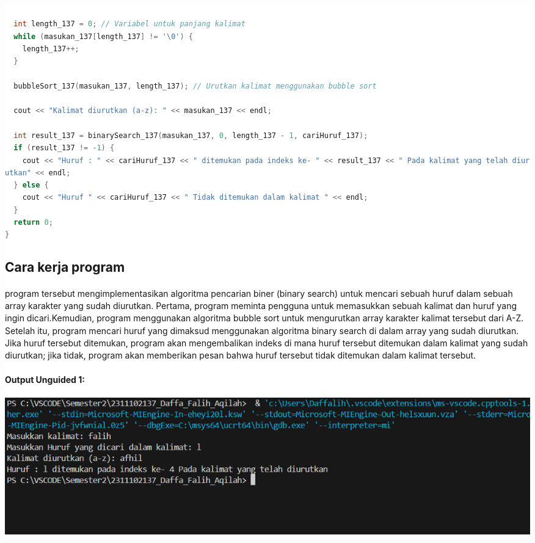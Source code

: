 ```C++

  int length_137 = 0; // Variabel untuk panjang kalimat
  while (masukan_137[length_137] != '\0') { 
    length_137++;
  }

  bubbleSort_137(masukan_137, length_137); // Urutkan kalimat menggunakan bubble sort

  cout << "Kalimat diurutkan (a-z): " << masukan_137 << endl; 

  int result_137 = binarySearch_137(masukan_137, 0, length_137 - 1, cariHuruf_137); 
  if (result_137 != -1) { 
    cout << "Huruf : " << cariHuruf_137 << " ditemukan pada indeks ke- " << result_137 << " Pada kalimat yang telah diurutkan" << endl;
  } else { 
    cout << "Huruf " << cariHuruf_137 << " Tidak ditemukan dalam kalimat " << endl;
  }
  return 0; 
}

```

## Cara kerja program

program tersebut mengimplementasikan algoritma pencarian biner (binary search) untuk mencari sebuah huruf dalam sebuah array karakter yang sudah
diurutkan. Pertama, program meminta pengguna untuk memasukkan sebuah kalimat dan huruf yang ingin dicari.Kemudian, program menggunakan algoritma
bubble sort untuk mengurutkan array karakter kalimat tersebut dari A-Z. Setelah itu, program mencari huruf yang dimaksud menggunakan algoritma
binary search di dalam array yang sudah diurutkan. Jika huruf tersebut ditemukan, program akan mengembalikan indeks di mana huruf tersebut
ditemukan dalam kalimat yang sudah diurutkan; jika tidak, program akan memberikan pesan bahwa huruf tersebut tidak ditemukan dalam kalimat
tersebut.

#### Output Unguided 1:

![alt text](image-1.png)
